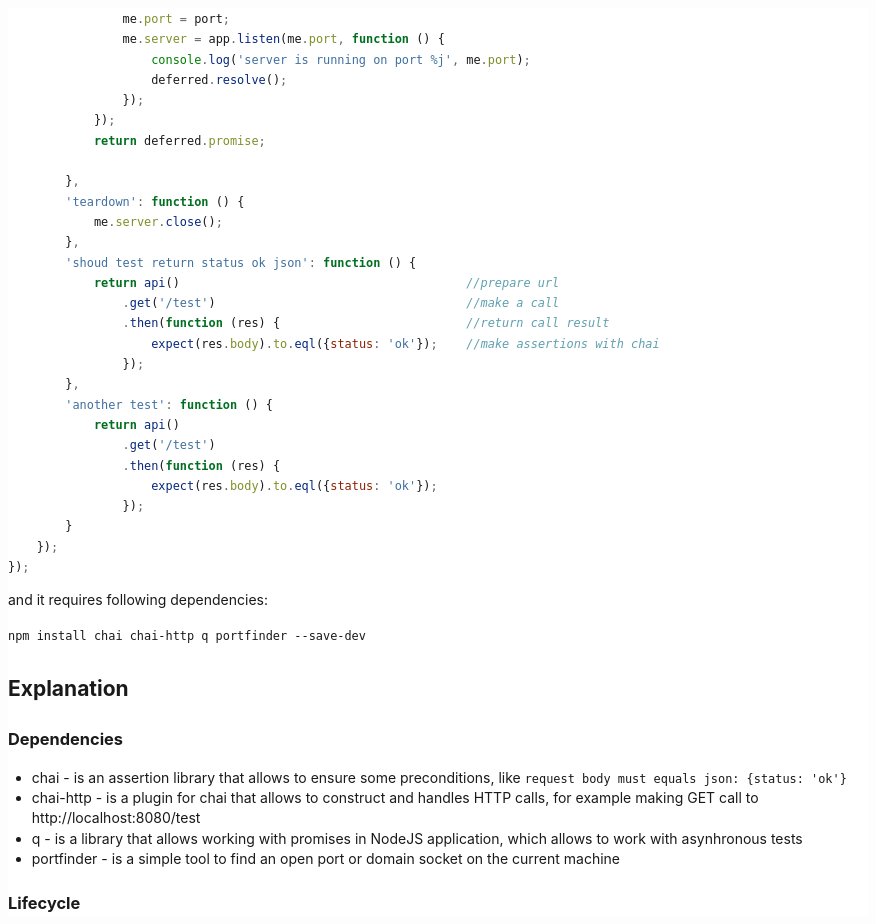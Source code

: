 ```js
                me.port = port;
                me.server = app.listen(me.port, function () {
                    console.log('server is running on port %j', me.port);
                    deferred.resolve();
                });
            });
            return deferred.promise;

        },
        'teardown': function () {
            me.server.close();
        },
        'shoud test return status ok json': function () {
            return api()                                        //prepare url
                .get('/test')                                   //make a call
                .then(function (res) {                          //return call result
                    expect(res.body).to.eql({status: 'ok'});    //make assertions with chai
                });
        },
        'another test': function () {
            return api()
                .get('/test')
                .then(function (res) {
                    expect(res.body).to.eql({status: 'ok'});
                });
        }
    });
});

```

and it requires following dependencies:

```
npm install chai chai-http q portfinder --save-dev
``` 

## Explanation

### Dependencies

* chai - is an assertion library that allows to ensure some preconditions, like ```request body must equals json: {status: 'ok'}```
* chai-http - is a plugin for chai that allows to construct and handles HTTP calls, for example making GET call to http://localhost:8080/test
* q - is a library that allows working with promises in NodeJS application, which allows to work with asynhronous tests
* portfinder - is a simple tool to find an open port or domain socket on the current machine


### Lifecycle
